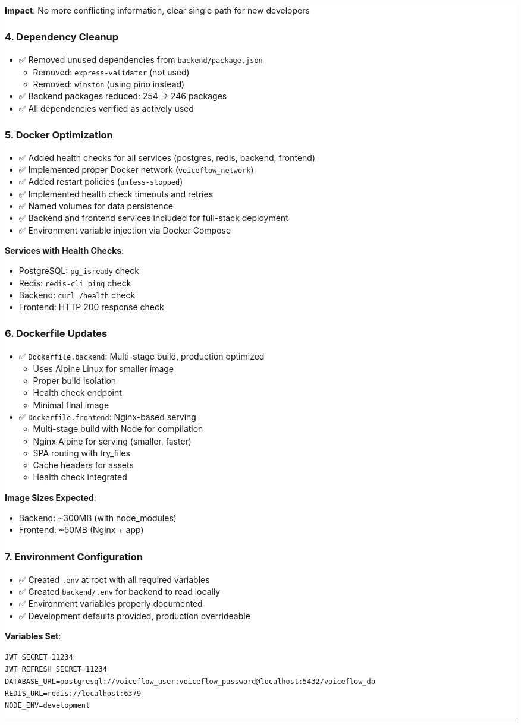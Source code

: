 **Impact**: No more conflicting information, clear single path for new developers

### 4. Dependency Cleanup
- ✅ Removed unused dependencies from `backend/package.json`
  - Removed: `express-validator` (not used)
  - Removed: `winston` (using pino instead)
- ✅ Backend packages reduced: 254 → 246 packages
- ✅ All dependencies verified as actively used

### 5. Docker Optimization
- ✅ Added health checks for all services (postgres, redis, backend, frontend)
- ✅ Implemented proper Docker network (`voiceflow_network`)
- ✅ Added restart policies (`unless-stopped`)
- ✅ Implemented health check timeouts and retries
- ✅ Named volumes for data persistence
- ✅ Backend and frontend services included for full-stack deployment
- ✅ Environment variable injection via Docker Compose

**Services with Health Checks**:
- PostgreSQL: `pg_isready` check
- Redis: `redis-cli ping` check  
- Backend: `curl /health` check
- Frontend: HTTP 200 response check

### 6. Dockerfile Updates
- ✅ `Dockerfile.backend`: Multi-stage build, production optimized
  - Uses Alpine Linux for smaller image
  - Proper build isolation
  - Health check endpoint
  - Minimal final image
- ✅ `Dockerfile.frontend`: Nginx-based serving
  - Multi-stage build with Node for compilation
  - Nginx Alpine for serving (smaller, faster)
  - SPA routing with try_files
  - Cache headers for assets
  - Health check integrated

**Image Sizes Expected**:
- Backend: ~300MB (with node_modules)
- Frontend: ~50MB (Nginx + app)

### 7. Environment Configuration
- ✅ Created `.env` at root with all required variables
- ✅ Created `backend/.env` for backend to read locally
- ✅ Environment variables properly documented
- ✅ Development defaults provided, production overrideable

**Variables Set**:
```env
JWT_SECRET=11234
JWT_REFRESH_SECRET=11234
DATABASE_URL=postgresql://voiceflow_user:voiceflow_password@localhost:5432/voiceflow_db
REDIS_URL=redis://localhost:6379
NODE_ENV=development
```

---